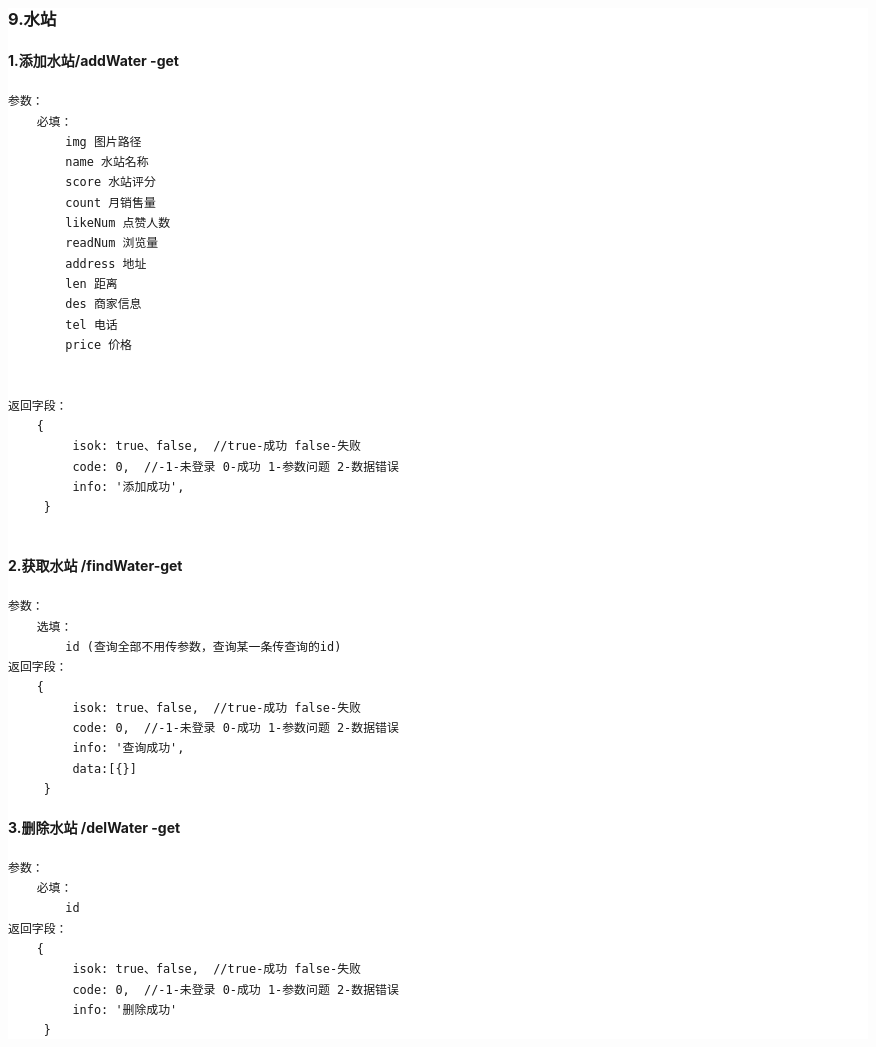 ### 9.水站

#### 1.添加水站/addWater -get

```
参数：
	必填：
		img 图片路径
		name 水站名称
		score 水站评分
		count 月销售量
		likeNum 点赞人数
		readNum 浏览量
		address 地址
		len 距离
		des 商家信息
		tel 电话
		price 价格
	
		
返回字段：
	{
         isok: true、false,  //true-成功 false-失败
         code: 0,  //-1-未登录 0-成功 1-参数问题 2-数据错误
         info: '添加成功',        
     }
	
```

#### 2.获取水站 /findWater-get

```
参数：
	选填：
		id (查询全部不用传参数，查询某一条传查询的id)
返回字段：
	{
         isok: true、false,  //true-成功 false-失败
         code: 0,  //-1-未登录 0-成功 1-参数问题 2-数据错误
         info: '查询成功',       
         data:[{}]
     }
```

#### 3.删除水站 /delWater -get

```
参数：
	必填：
		id
返回字段：
	{
         isok: true、false,  //true-成功 false-失败
         code: 0,  //-1-未登录 0-成功 1-参数问题 2-数据错误
         info: '删除成功'
     }
```
